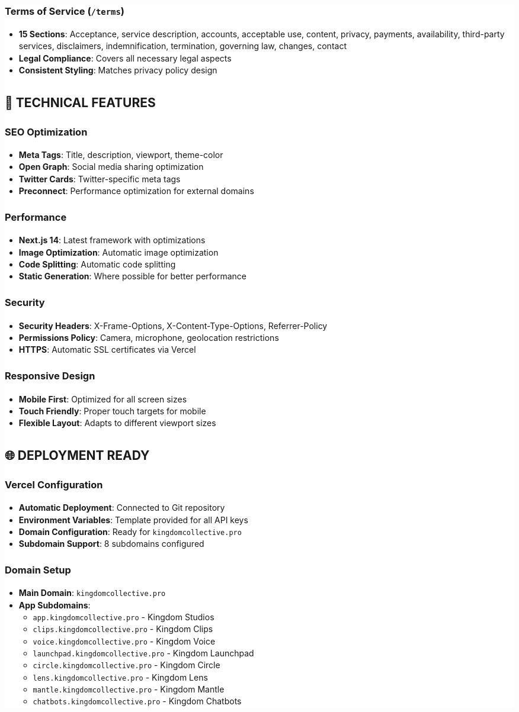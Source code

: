 ### **Terms of Service** (`/terms`)
- **15 Sections**: Acceptance, service description, accounts, acceptable use, content, privacy, payments, availability, third-party services, disclaimers, indemnification, termination, governing law, changes, contact
- **Legal Compliance**: Covers all necessary legal aspects
- **Consistent Styling**: Matches privacy policy design

## 🔧 **TECHNICAL FEATURES**

### **SEO Optimization**
- **Meta Tags**: Title, description, viewport, theme-color
- **Open Graph**: Social media sharing optimization
- **Twitter Cards**: Twitter-specific meta tags
- **Preconnect**: Performance optimization for external domains

### **Performance**
- **Next.js 14**: Latest framework with optimizations
- **Image Optimization**: Automatic image optimization
- **Code Splitting**: Automatic code splitting
- **Static Generation**: Where possible for better performance

### **Security**
- **Security Headers**: X-Frame-Options, X-Content-Type-Options, Referrer-Policy
- **Permissions Policy**: Camera, microphone, geolocation restrictions
- **HTTPS**: Automatic SSL certificates via Vercel

### **Responsive Design**
- **Mobile First**: Optimized for all screen sizes
- **Touch Friendly**: Proper touch targets for mobile
- **Flexible Layout**: Adapts to different viewport sizes

## 🌐 **DEPLOYMENT READY**

### **Vercel Configuration**
- **Automatic Deployment**: Connected to Git repository
- **Environment Variables**: Template provided for all API keys
- **Domain Configuration**: Ready for `kingdomcollective.pro`
- **Subdomain Support**: 8 subdomains configured

### **Domain Setup**
- **Main Domain**: `kingdomcollective.pro`
- **App Subdomains**:
  - `app.kingdomcollective.pro` - Kingdom Studios
  - `clips.kingdomcollective.pro` - Kingdom Clips
  - `voice.kingdomcollective.pro` - Kingdom Voice
  - `launchpad.kingdomcollective.pro` - Kingdom Launchpad
  - `circle.kingdomcollective.pro` - Kingdom Circle
  - `lens.kingdomcollective.pro` - Kingdom Lens
  - `mantle.kingdomcollective.pro` - Kingdom Mantle
  - `chatbots.kingdomcollective.pro` - Kingdom Chatbots
